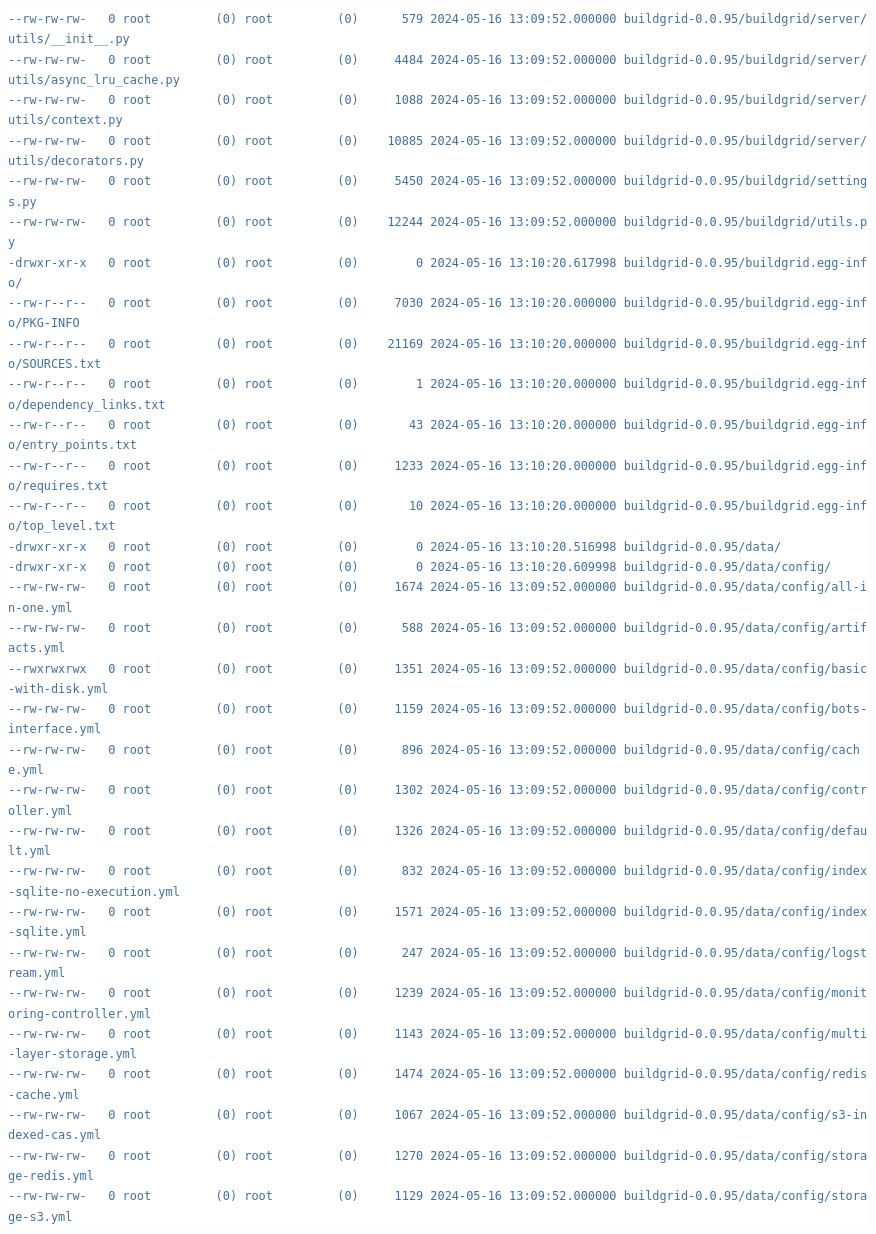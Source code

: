 ```diff
--rw-rw-rw-   0 root         (0) root         (0)      579 2024-05-16 13:09:52.000000 buildgrid-0.0.95/buildgrid/server/utils/__init__.py
--rw-rw-rw-   0 root         (0) root         (0)     4484 2024-05-16 13:09:52.000000 buildgrid-0.0.95/buildgrid/server/utils/async_lru_cache.py
--rw-rw-rw-   0 root         (0) root         (0)     1088 2024-05-16 13:09:52.000000 buildgrid-0.0.95/buildgrid/server/utils/context.py
--rw-rw-rw-   0 root         (0) root         (0)    10885 2024-05-16 13:09:52.000000 buildgrid-0.0.95/buildgrid/server/utils/decorators.py
--rw-rw-rw-   0 root         (0) root         (0)     5450 2024-05-16 13:09:52.000000 buildgrid-0.0.95/buildgrid/settings.py
--rw-rw-rw-   0 root         (0) root         (0)    12244 2024-05-16 13:09:52.000000 buildgrid-0.0.95/buildgrid/utils.py
-drwxr-xr-x   0 root         (0) root         (0)        0 2024-05-16 13:10:20.617998 buildgrid-0.0.95/buildgrid.egg-info/
--rw-r--r--   0 root         (0) root         (0)     7030 2024-05-16 13:10:20.000000 buildgrid-0.0.95/buildgrid.egg-info/PKG-INFO
--rw-r--r--   0 root         (0) root         (0)    21169 2024-05-16 13:10:20.000000 buildgrid-0.0.95/buildgrid.egg-info/SOURCES.txt
--rw-r--r--   0 root         (0) root         (0)        1 2024-05-16 13:10:20.000000 buildgrid-0.0.95/buildgrid.egg-info/dependency_links.txt
--rw-r--r--   0 root         (0) root         (0)       43 2024-05-16 13:10:20.000000 buildgrid-0.0.95/buildgrid.egg-info/entry_points.txt
--rw-r--r--   0 root         (0) root         (0)     1233 2024-05-16 13:10:20.000000 buildgrid-0.0.95/buildgrid.egg-info/requires.txt
--rw-r--r--   0 root         (0) root         (0)       10 2024-05-16 13:10:20.000000 buildgrid-0.0.95/buildgrid.egg-info/top_level.txt
-drwxr-xr-x   0 root         (0) root         (0)        0 2024-05-16 13:10:20.516998 buildgrid-0.0.95/data/
-drwxr-xr-x   0 root         (0) root         (0)        0 2024-05-16 13:10:20.609998 buildgrid-0.0.95/data/config/
--rw-rw-rw-   0 root         (0) root         (0)     1674 2024-05-16 13:09:52.000000 buildgrid-0.0.95/data/config/all-in-one.yml
--rw-rw-rw-   0 root         (0) root         (0)      588 2024-05-16 13:09:52.000000 buildgrid-0.0.95/data/config/artifacts.yml
--rwxrwxrwx   0 root         (0) root         (0)     1351 2024-05-16 13:09:52.000000 buildgrid-0.0.95/data/config/basic-with-disk.yml
--rw-rw-rw-   0 root         (0) root         (0)     1159 2024-05-16 13:09:52.000000 buildgrid-0.0.95/data/config/bots-interface.yml
--rw-rw-rw-   0 root         (0) root         (0)      896 2024-05-16 13:09:52.000000 buildgrid-0.0.95/data/config/cache.yml
--rw-rw-rw-   0 root         (0) root         (0)     1302 2024-05-16 13:09:52.000000 buildgrid-0.0.95/data/config/controller.yml
--rw-rw-rw-   0 root         (0) root         (0)     1326 2024-05-16 13:09:52.000000 buildgrid-0.0.95/data/config/default.yml
--rw-rw-rw-   0 root         (0) root         (0)      832 2024-05-16 13:09:52.000000 buildgrid-0.0.95/data/config/index-sqlite-no-execution.yml
--rw-rw-rw-   0 root         (0) root         (0)     1571 2024-05-16 13:09:52.000000 buildgrid-0.0.95/data/config/index-sqlite.yml
--rw-rw-rw-   0 root         (0) root         (0)      247 2024-05-16 13:09:52.000000 buildgrid-0.0.95/data/config/logstream.yml
--rw-rw-rw-   0 root         (0) root         (0)     1239 2024-05-16 13:09:52.000000 buildgrid-0.0.95/data/config/monitoring-controller.yml
--rw-rw-rw-   0 root         (0) root         (0)     1143 2024-05-16 13:09:52.000000 buildgrid-0.0.95/data/config/multi-layer-storage.yml
--rw-rw-rw-   0 root         (0) root         (0)     1474 2024-05-16 13:09:52.000000 buildgrid-0.0.95/data/config/redis-cache.yml
--rw-rw-rw-   0 root         (0) root         (0)     1067 2024-05-16 13:09:52.000000 buildgrid-0.0.95/data/config/s3-indexed-cas.yml
--rw-rw-rw-   0 root         (0) root         (0)     1270 2024-05-16 13:09:52.000000 buildgrid-0.0.95/data/config/storage-redis.yml
--rw-rw-rw-   0 root         (0) root         (0)     1129 2024-05-16 13:09:52.000000 buildgrid-0.0.95/data/config/storage-s3.yml
```